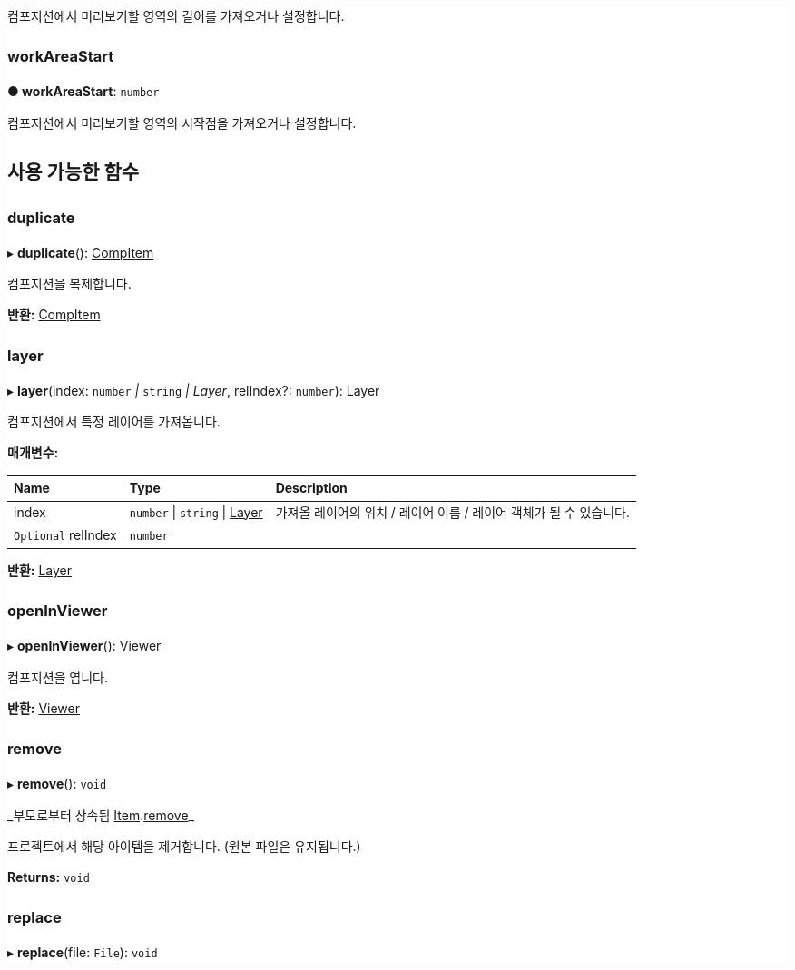 컴포지션에서 미리보기할 영역의 길이를 가져오거나 설정합니다.

### workAreaStart    <a id="workareastart"></a>

**● workAreaStart**: `number`

컴포지션에서 미리보기할 영역의 시작점을 가져오거나 설정합니다.

## 사용 가능한 함수

### duplicate    <a id="duplicate"></a>

▸ **duplicate**\(\): [CompItem](../item-api/compitem-class.md)

컴포지션을 복제합니다.

**반환:** [CompItem](../item-api/compitem-class.md)

### layer    <a id="layer"></a>

▸ **layer**\(index: `number` _\|_ `string` _\|_ [_Layer_](../layer-api/layer-class.md), relIndex?: `number`\): [Layer](../layer-api/layer-class.md)

컴포지션에서 특정 레이어를 가져옵니다.

**매개변수:**

| Name | Type | Description |
| :--- | :--- | :--- |
| index | `number` \| `string` \| [Layer](../layer-api/layer-class.md) | 가져올 레이어의 위치 / 레이어 이름 / 레이어 객체가 될 수 있습니다. |
| `Optional` relIndex | `number` |  |

**반환:** [Layer](../layer-api/layer-class.md)

### openInViewer    <a id="openinviewer"></a>

▸ **openInViewer**\(\): [Viewer](viewer-class.md)

컴포지션을 엽니다.

**반환:** [Viewer](viewer-class.md)

### remove    <a id="remove"></a>

▸ **remove**\(\): `void`

\_부모로부터 상속됨 [Item](../item-api/item-class.md).[remove](../item-api/item-class.md#remove)\_

프로젝트에서 해당 아이템을 제거합니다. \(원본 파일은 유지됩니다.\)

**Returns:** `void`

### replace    <a id="replace"></a>

▸ **replace**\(file: `File`\): `void`
